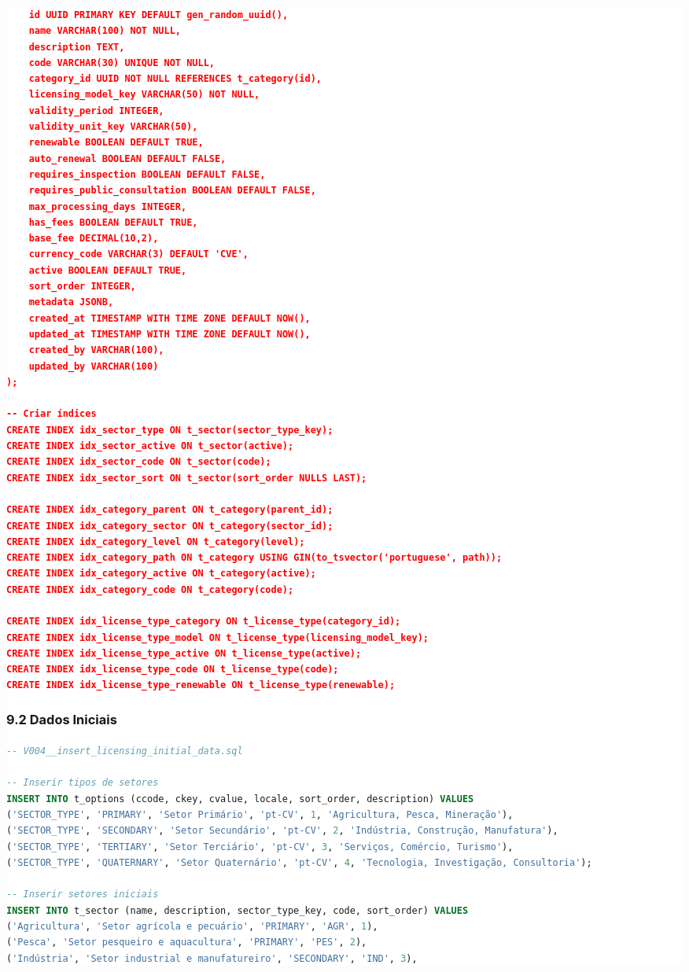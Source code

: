 ```json
    id UUID PRIMARY KEY DEFAULT gen_random_uuid(),
    name VARCHAR(100) NOT NULL,
    description TEXT,
    code VARCHAR(30) UNIQUE NOT NULL,
    category_id UUID NOT NULL REFERENCES t_category(id),
    licensing_model_key VARCHAR(50) NOT NULL,
    validity_period INTEGER,
    validity_unit_key VARCHAR(50),
    renewable BOOLEAN DEFAULT TRUE,
    auto_renewal BOOLEAN DEFAULT FALSE,
    requires_inspection BOOLEAN DEFAULT FALSE,
    requires_public_consultation BOOLEAN DEFAULT FALSE,
    max_processing_days INTEGER,
    has_fees BOOLEAN DEFAULT TRUE,
    base_fee DECIMAL(10,2),
    currency_code VARCHAR(3) DEFAULT 'CVE',
    active BOOLEAN DEFAULT TRUE,
    sort_order INTEGER,
    metadata JSONB,
    created_at TIMESTAMP WITH TIME ZONE DEFAULT NOW(),
    updated_at TIMESTAMP WITH TIME ZONE DEFAULT NOW(),
    created_by VARCHAR(100),
    updated_by VARCHAR(100)
);

-- Criar índices
CREATE INDEX idx_sector_type ON t_sector(sector_type_key);
CREATE INDEX idx_sector_active ON t_sector(active);
CREATE INDEX idx_sector_code ON t_sector(code);
CREATE INDEX idx_sector_sort ON t_sector(sort_order NULLS LAST);

CREATE INDEX idx_category_parent ON t_category(parent_id);
CREATE INDEX idx_category_sector ON t_category(sector_id);
CREATE INDEX idx_category_level ON t_category(level);
CREATE INDEX idx_category_path ON t_category USING GIN(to_tsvector('portuguese', path));
CREATE INDEX idx_category_active ON t_category(active);
CREATE INDEX idx_category_code ON t_category(code);

CREATE INDEX idx_license_type_category ON t_license_type(category_id);
CREATE INDEX idx_license_type_model ON t_license_type(licensing_model_key);
CREATE INDEX idx_license_type_active ON t_license_type(active);
CREATE INDEX idx_license_type_code ON t_license_type(code);
CREATE INDEX idx_license_type_renewable ON t_license_type(renewable);
```

### 9.2 Dados Iniciais

```sql
-- V004__insert_licensing_initial_data.sql

-- Inserir tipos de setores
INSERT INTO t_options (ccode, ckey, cvalue, locale, sort_order, description) VALUES
('SECTOR_TYPE', 'PRIMARY', 'Setor Primário', 'pt-CV', 1, 'Agricultura, Pesca, Mineração'),
('SECTOR_TYPE', 'SECONDARY', 'Setor Secundário', 'pt-CV', 2, 'Indústria, Construção, Manufatura'),
('SECTOR_TYPE', 'TERTIARY', 'Setor Terciário', 'pt-CV', 3, 'Serviços, Comércio, Turismo'),
('SECTOR_TYPE', 'QUATERNARY', 'Setor Quaternário', 'pt-CV', 4, 'Tecnologia, Investigação, Consultoria');

-- Inserir setores iniciais
INSERT INTO t_sector (name, description, sector_type_key, code, sort_order) VALUES
('Agricultura', 'Setor agrícola e pecuário', 'PRIMARY', 'AGR', 1),
('Pesca', 'Setor pesqueiro e aquacultura', 'PRIMARY', 'PES', 2),
('Indústria', 'Setor industrial e manufatureiro', 'SECONDARY', 'IND', 3),
```